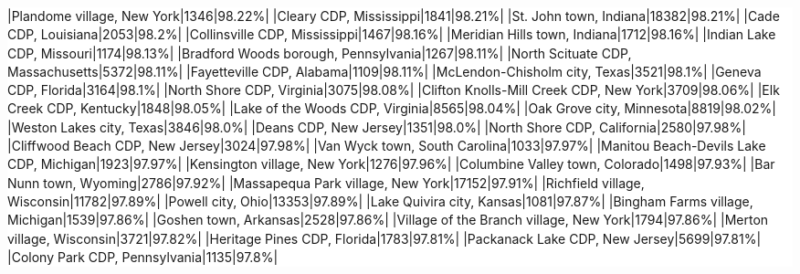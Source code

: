 |Plandome village, New York|1346|98.22%|
|Cleary CDP, Mississippi|1841|98.21%|
|St. John town, Indiana|18382|98.21%|
|Cade CDP, Louisiana|2053|98.2%|
|Collinsville CDP, Mississippi|1467|98.16%|
|Meridian Hills town, Indiana|1712|98.16%|
|Indian Lake CDP, Missouri|1174|98.13%|
|Bradford Woods borough, Pennsylvania|1267|98.11%|
|North Scituate CDP, Massachusetts|5372|98.11%|
|Fayetteville CDP, Alabama|1109|98.11%|
|McLendon-Chisholm city, Texas|3521|98.1%|
|Geneva CDP, Florida|3164|98.1%|
|North Shore CDP, Virginia|3075|98.08%|
|Clifton Knolls-Mill Creek CDP, New York|3709|98.06%|
|Elk Creek CDP, Kentucky|1848|98.05%|
|Lake of the Woods CDP, Virginia|8565|98.04%|
|Oak Grove city, Minnesota|8819|98.02%|
|Weston Lakes city, Texas|3846|98.0%|
|Deans CDP, New Jersey|1351|98.0%|
|North Shore CDP, California|2580|97.98%|
|Cliffwood Beach CDP, New Jersey|3024|97.98%|
|Van Wyck town, South Carolina|1033|97.97%|
|Manitou Beach-Devils Lake CDP, Michigan|1923|97.97%|
|Kensington village, New York|1276|97.96%|
|Columbine Valley town, Colorado|1498|97.93%|
|Bar Nunn town, Wyoming|2786|97.92%|
|Massapequa Park village, New York|17152|97.91%|
|Richfield village, Wisconsin|11782|97.89%|
|Powell city, Ohio|13353|97.89%|
|Lake Quivira city, Kansas|1081|97.87%|
|Bingham Farms village, Michigan|1539|97.86%|
|Goshen town, Arkansas|2528|97.86%|
|Village of the Branch village, New York|1794|97.86%|
|Merton village, Wisconsin|3721|97.82%|
|Heritage Pines CDP, Florida|1783|97.81%|
|Packanack Lake CDP, New Jersey|5699|97.81%|
|Colony Park CDP, Pennsylvania|1135|97.8%|